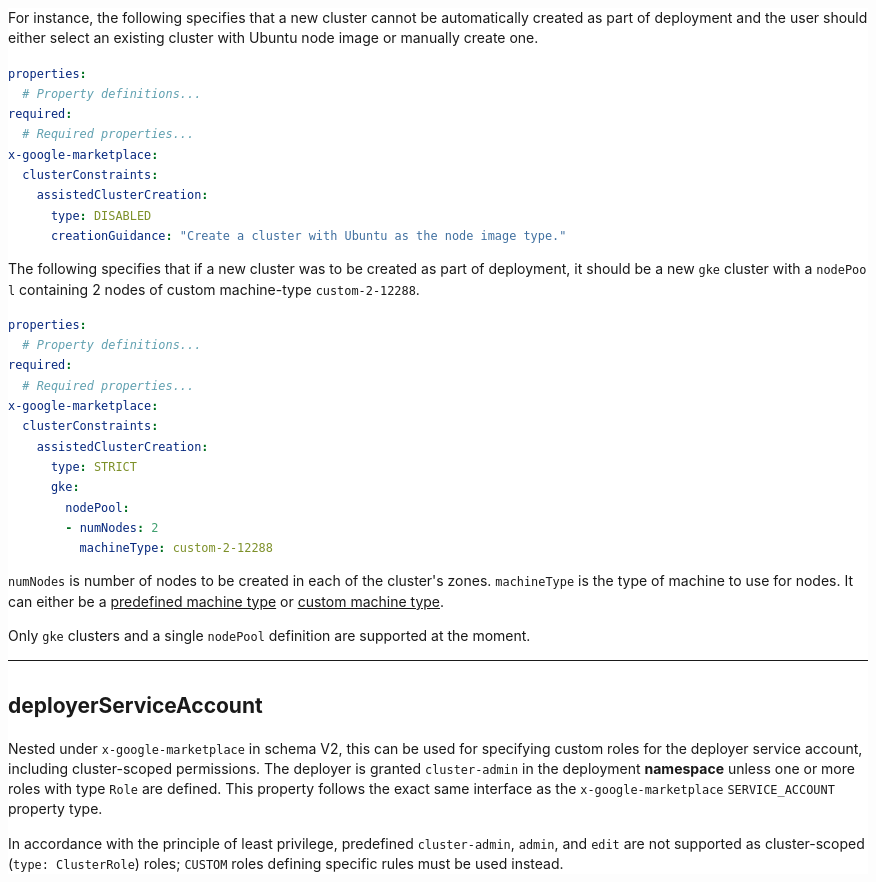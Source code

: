 For instance, the following specifies that a new cluster cannot be automatically created as part of deployment and the user should either select an existing cluster with Ubuntu node image or manually create one.

```yaml
properties:
  # Property definitions...
required:
  # Required properties...
x-google-marketplace:
  clusterConstraints:
    assistedClusterCreation:
      type: DISABLED
      creationGuidance: "Create a cluster with Ubuntu as the node image type."
```


The following specifies that if a new cluster was to be created as part of deployment, it should be a new `gke` cluster with a `nodePool` containing 2 nodes of custom machine-type `custom-2-12288`.

```yaml
properties:
  # Property definitions...
required:
  # Required properties...
x-google-marketplace:
  clusterConstraints:
    assistedClusterCreation:
      type: STRICT
      gke:
        nodePool:
        - numNodes: 2
          machineType: custom-2-12288
```
`numNodes` is number of nodes to be created in each of the cluster's zones.
`machineType` is the type of machine to use for nodes. It can either be a [predefined machine type](https://cloud.google.com/compute/docs/machine-types#general_purpose)  or [custom machine type](https://cloud.google.com/compute/docs/machine-types#custom_machine_types).

Only `gke` clusters and a single `nodePool` definition are supported at the moment.

---

## deployerServiceAccount

Nested under `x-google-marketplace` in schema V2, this can be used for
specifying custom roles for the deployer service account, including
cluster-scoped permissions. The deployer is granted `cluster-admin` in the
deployment **namespace** unless one or more roles with type `Role` are defined.
This property follows the exact same interface as the `x-google-marketplace`
`SERVICE_ACCOUNT` property type.

In accordance with the principle of least privilege, predefined
`cluster-admin`, `admin`, and `edit` are not supported as cluster-scoped
(`type: ClusterRole`) roles; `CUSTOM` roles defining specific rules must be
used instead.
